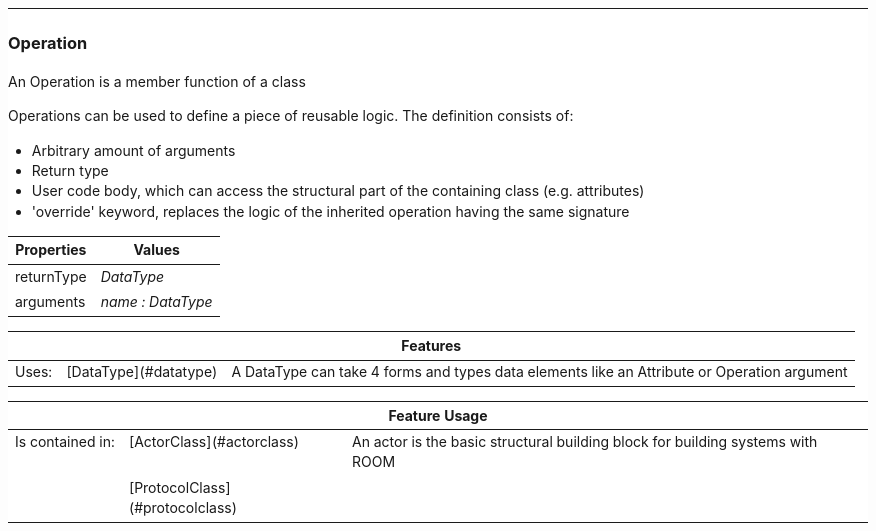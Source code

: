 
---


### Operation
An Operation is a member function of a class

Operations can be used to define a piece of reusable logic. The definition consists of:

- Arbitrary amount of arguments
- Return type
- User code body, which can access the structural part of the containing class (e.g. attributes)
- 'override' keyword, replaces the logic of the inherited operation having the same signature


<table style="vertical-align: middle;" class="table">
<thead>
<tr>
	<th>Properties</th>
	<th>Values</th>
</tr>
</thead>
<tbody>
<tr>
	<td>returnType</td>
	<td><em>DataType</em></td>
</tr>
<tr>
	<td>arguments</td>
	<td><em>name : DataType</em></td>
</tr>
</tbody>
</table>

<table style="vertical-align: middle;" class="table">
<thead>
<tr>
	<th colspan="3">Features</th>
</tr>
</thead>
<tbody>
<tr>
	<td rowspan="1" style="white-space: nowrap;">Uses:</td>
	<td>[DataType](#datatype)
	 </td>
	<td>A DataType can take 4 forms and types data elements like an Attribute or Operation argument</td>
</tr>
</tbody>
</table>

<table style="vertical-align: middle;" class="table">
<thead>
<tr>
	<th colspan="3">Feature Usage</th>
</tr>
</thead>
<tbody>
<tr>
	<td rowspan="3" style="white-space: nowrap;">Is contained in:</td>
	<td>[ActorClass](#actorclass)
	 </td>
	<td>An actor is the basic structural building block for building systems with ROOM</td>
</tr>
<tr>
	<td>[ProtocolClass](#protocolclass)
	 </td>